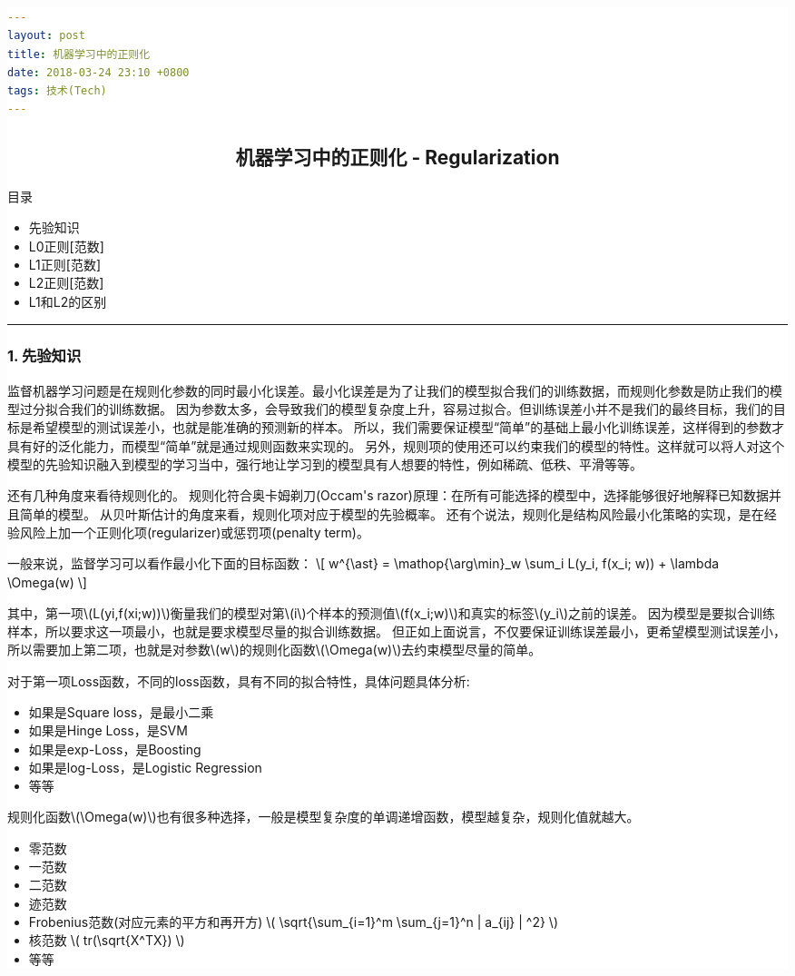 ```yaml
---
layout: post
title: 机器学习中的正则化
date: 2018-03-24 23:10 +0800
tags: 技术(Tech)
---
```


## <center> 机器学习中的正则化 - Regularization </center>

目录
* 先验知识
* L0正则[范数]
* L1正则[范数]
* L2正则[范数]
* L1和L2的区别

--------

### 1. 先验知识

监督机器学习问题是在规则化参数的同时最小化误差。最小化误差是为了让我们的模型拟合我们的训练数据，而规则化参数是防止我们的模型过分拟合我们的训练数据。
因为参数太多，会导致我们的模型复杂度上升，容易过拟合。但训练误差小并不是我们的最终目标，我们的目标是希望模型的测试误差小，也就是能准确的预测新的样本。
所以，我们需要保证模型“简单”的基础上最小化训练误差，这样得到的参数才具有好的泛化能力，而模型“简单”就是通过规则函数来实现的。
另外，规则项的使用还可以约束我们的模型的特性。这样就可以将人对这个模型的先验知识融入到模型的学习当中，强行地让学习到的模型具有人想要的特性，例如稀疏、低秩、平滑等等。

还有几种角度来看待规则化的。
规则化符合奥卡姆剃刀(Occam's razor)原理：在所有可能选择的模型中，选择能够很好地解释已知数据并且简单的模型。
从贝叶斯估计的角度来看，规则化项对应于模型的先验概率。
还有个说法，规则化是结构风险最小化策略的实现，是在经验风险上加一个正则化项(regularizer)或惩罚项(penalty term)。

一般来说，监督学习可以看作最小化下面的目标函数：
\\[
w^{\ast} = \mathop{\arg\min}\_w \sum\_i L(y\_i, f(x\_i; w)) + \lambda \Omega(w)
\\]

其中，第一项\\(L(yi,f(xi;w))\\)衡量我们的模型对第\\(i\\)个样本的预测值\\(f(x\_i;w)\\)和真实的标签\\(y\_i\\)之前的误差。
因为模型是要拟合训练样本，所以要求这一项最小，也就是要求模型尽量的拟合训练数据。
但正如上面说言，不仅要保证训练误差最小，更希望模型测试误差小，所以需要加上第二项，也就是对参数\\(w\\)的规则化函数\\(\Omega(w)\\)去约束模型尽量的简单。

对于第一项Loss函数，不同的loss函数，具有不同的拟合特性，具体问题具体分析:
* 如果是Square loss，是最小二乘
* 如果是Hinge Loss，是SVM
* 如果是exp-Loss，是Boosting
* 如果是log-Loss，是Logistic Regression
* 等等

规则化函数\\(\Omega(w)\\)也有很多种选择，一般是模型复杂度的单调递增函数，模型越复杂，规则化值就越大。
* 零范数
* 一范数
* 二范数
* 迹范数
* Frobenius范数(对应元素的平方和再开方) \\( \sqrt{\sum\_{i=1}^m \sum\_{j=1}^n \| a\_{ij} \| ^2} \\)
* 核范数 \\( tr(\sqrt{X^TX}) \\)
* 等等
